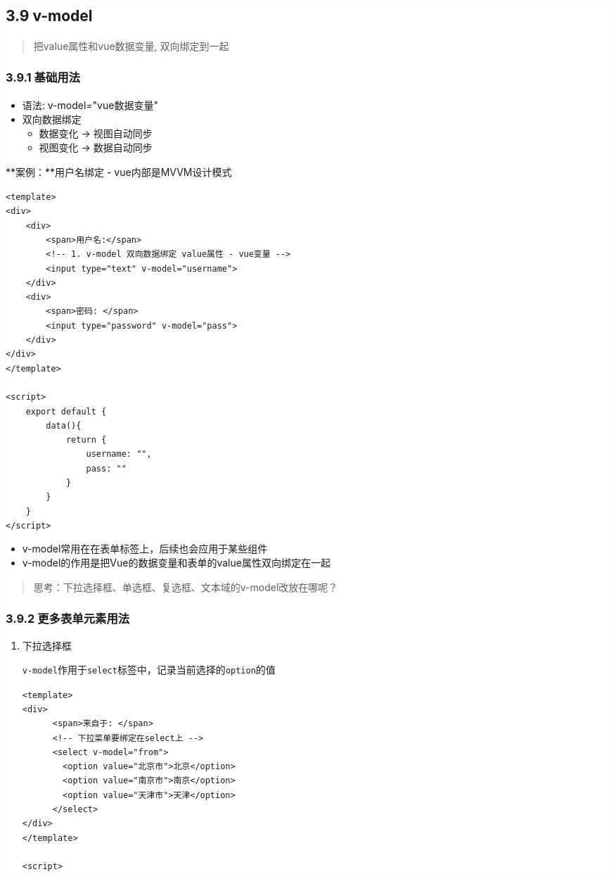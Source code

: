 

## 3.9 v-model

> 把value属性和vue数据变量, 双向绑定到一起

### 3.9.1 基础用法

* 语法: v-model="vue数据变量"
* 双向数据绑定
  * 数据变化 -> 视图自动同步
  * 视图变化 -> 数据自动同步

**案例：**用户名绑定 - vue内部是MVVM设计模式

```vue
<template>
<div>
    <div>
        <span>用户名:</span>
        <!-- 1. v-model 双向数据绑定 value属性 - vue变量 -->
        <input type="text" v-model="username">
    </div>
    <div>
        <span>密码: </span>
        <input type="password" v-model="pass">
    </div>
</div>
</template>

<script>
    export default {
        data(){
            return {
                username: "",
                pass: ""
            }
        }
    }
</script>
```

- v-model常用在在表单标签上，后续也会应用于某些组件
- v-model的作用是把Vue的数据变量和表单的value属性双向绑定在一起

> 思考：下拉选择框、单选框、复选框、文本域的v-model改放在哪呢？

### 3.9.2 更多表单元素用法

1. 下拉选择框

   `v-model`作用于`select`标签中，记录当前选择的`option`的值

   ```vue
   <template>
   <div>
         <span>来自于: </span>
         <!-- 下拉菜单要绑定在select上 -->
         <select v-model="from">
           <option value="北京市">北京</option>
           <option value="南京市">南京</option>
           <option value="天津市">天津</option>
         </select>
   </div>
   </template>

   <script>
   ```